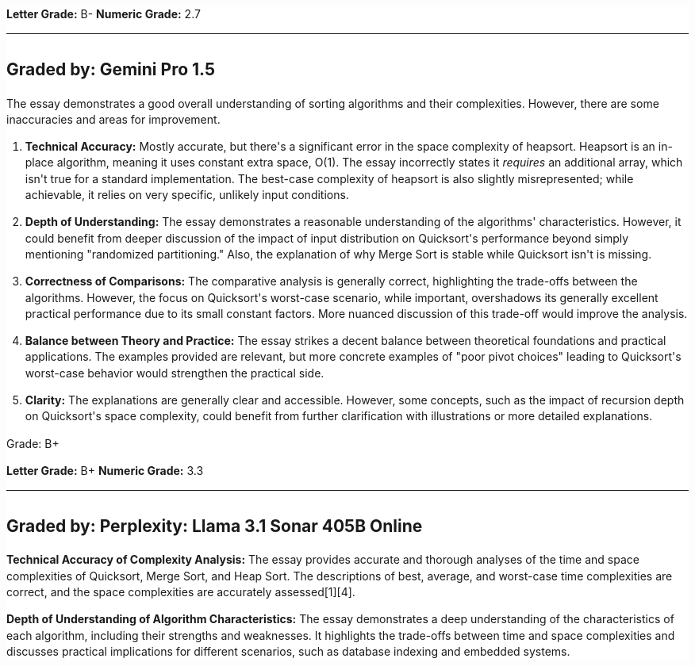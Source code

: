 **Letter Grade:** B-
**Numeric Grade:** 2.7

---

## Graded by: Gemini Pro 1.5

The essay demonstrates a good overall understanding of sorting algorithms and their complexities. However, there are some inaccuracies and areas for improvement.

1. **Technical Accuracy:** Mostly accurate, but there's a significant error in the space complexity of heapsort. Heapsort is an in-place algorithm, meaning it uses constant extra space, O(1).  The essay incorrectly states it *requires* an additional array, which isn't true for a standard implementation. The best-case complexity of heapsort is also slightly misrepresented;  while achievable, it relies on very specific, unlikely input conditions.

2. **Depth of Understanding:** The essay demonstrates a reasonable understanding of the algorithms' characteristics. However, it could benefit from deeper discussion of the impact of input distribution on Quicksort's performance beyond simply mentioning "randomized partitioning."  Also, the explanation of why Merge Sort is stable while Quicksort isn't is missing.

3. **Correctness of Comparisons:** The comparative analysis is generally correct, highlighting the trade-offs between the algorithms. However, the focus on Quicksort's worst-case scenario, while important, overshadows its generally excellent practical performance due to its small constant factors. More nuanced discussion of this trade-off would improve the analysis.

4. **Balance between Theory and Practice:** The essay strikes a decent balance between theoretical foundations and practical applications. The examples provided are relevant, but more concrete examples of "poor pivot choices" leading to Quicksort's worst-case behavior would strengthen the practical side.

5. **Clarity:** The explanations are generally clear and accessible. However, some concepts, such as the impact of recursion depth on Quicksort's space complexity, could benefit from further clarification with illustrations or more detailed explanations.


Grade: B+


**Letter Grade:** B+
**Numeric Grade:** 3.3

---

## Graded by: Perplexity: Llama 3.1 Sonar 405B Online

**Technical Accuracy of Complexity Analysis:**
The essay provides accurate and thorough analyses of the time and space complexities of Quicksort, Merge Sort, and Heap Sort. The descriptions of best, average, and worst-case time complexities are correct, and the space complexities are accurately assessed[1][4].

**Depth of Understanding of Algorithm Characteristics:**
The essay demonstrates a deep understanding of the characteristics of each algorithm, including their strengths and weaknesses. It highlights the trade-offs between time and space complexities and discusses practical implications for different scenarios, such as database indexing and embedded systems.
